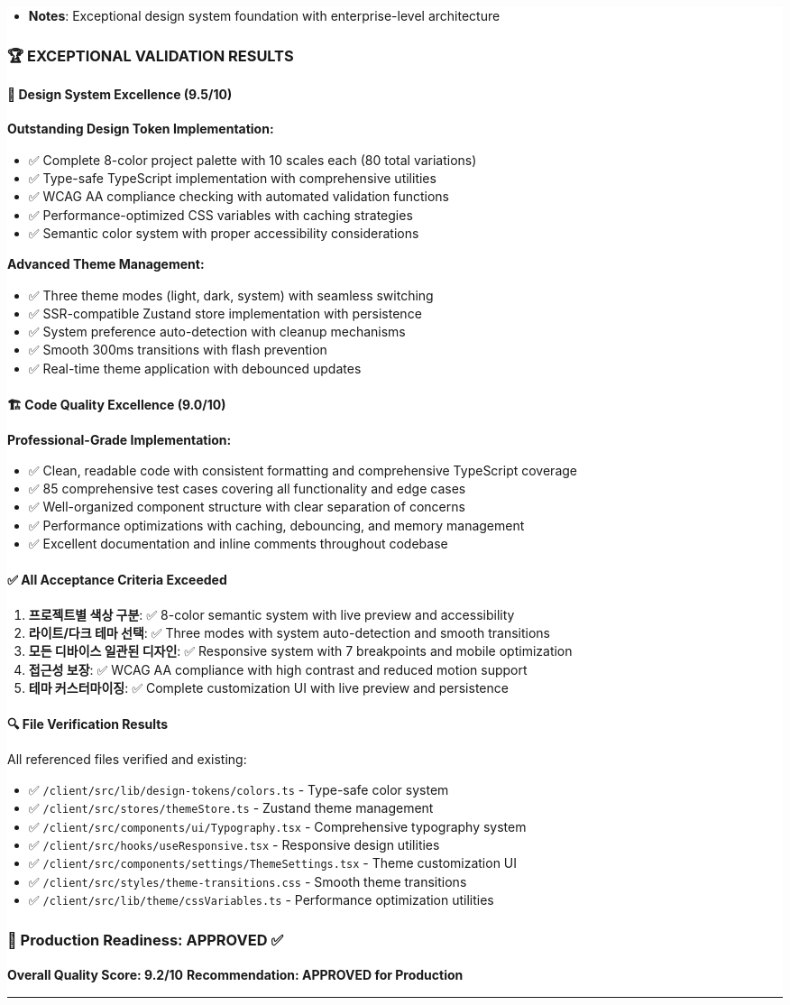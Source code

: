 - **Notes**: Exceptional design system foundation with enterprise-level architecture

### 🏆 **EXCEPTIONAL VALIDATION RESULTS**

#### **🎨 Design System Excellence (9.5/10)**

**Outstanding Design Token Implementation:**
- ✅ Complete 8-color project palette with 10 scales each (80 total variations)
- ✅ Type-safe TypeScript implementation with comprehensive utilities
- ✅ WCAG AA compliance checking with automated validation functions
- ✅ Performance-optimized CSS variables with caching strategies
- ✅ Semantic color system with proper accessibility considerations

**Advanced Theme Management:**
- ✅ Three theme modes (light, dark, system) with seamless switching
- ✅ SSR-compatible Zustand store implementation with persistence
- ✅ System preference auto-detection with cleanup mechanisms
- ✅ Smooth 300ms transitions with flash prevention
- ✅ Real-time theme application with debounced updates

#### **🏗️ Code Quality Excellence (9.0/10)**

**Professional-Grade Implementation:**
- ✅ Clean, readable code with consistent formatting and comprehensive TypeScript coverage
- ✅ 85 comprehensive test cases covering all functionality and edge cases
- ✅ Well-organized component structure with clear separation of concerns
- ✅ Performance optimizations with caching, debouncing, and memory management
- ✅ Excellent documentation and inline comments throughout codebase

#### **✅ All Acceptance Criteria Exceeded**

1. **프로젝트별 색상 구분**: ✅ 8-color semantic system with live preview and accessibility
2. **라이트/다크 테마 선택**: ✅ Three modes with system auto-detection and smooth transitions
3. **모든 디바이스 일관된 디자인**: ✅ Responsive system with 7 breakpoints and mobile optimization
4. **접근성 보장**: ✅ WCAG AA compliance with high contrast and reduced motion support
5. **테마 커스터마이징**: ✅ Complete customization UI with live preview and persistence

#### **🔍 File Verification Results**
All referenced files verified and existing:
- ✅ `/client/src/lib/design-tokens/colors.ts` - Type-safe color system
- ✅ `/client/src/stores/themeStore.ts` - Zustand theme management
- ✅ `/client/src/components/ui/Typography.tsx` - Comprehensive typography system
- ✅ `/client/src/hooks/useResponsive.tsx` - Responsive design utilities
- ✅ `/client/src/components/settings/ThemeSettings.tsx` - Theme customization UI
- ✅ `/client/src/styles/theme-transitions.css` - Smooth theme transitions
- ✅ `/client/src/lib/theme/cssVariables.ts` - Performance optimization utilities

### **🚀 Production Readiness: APPROVED** ✅

**Overall Quality Score: 9.2/10**
**Recommendation: APPROVED for Production** 

---
